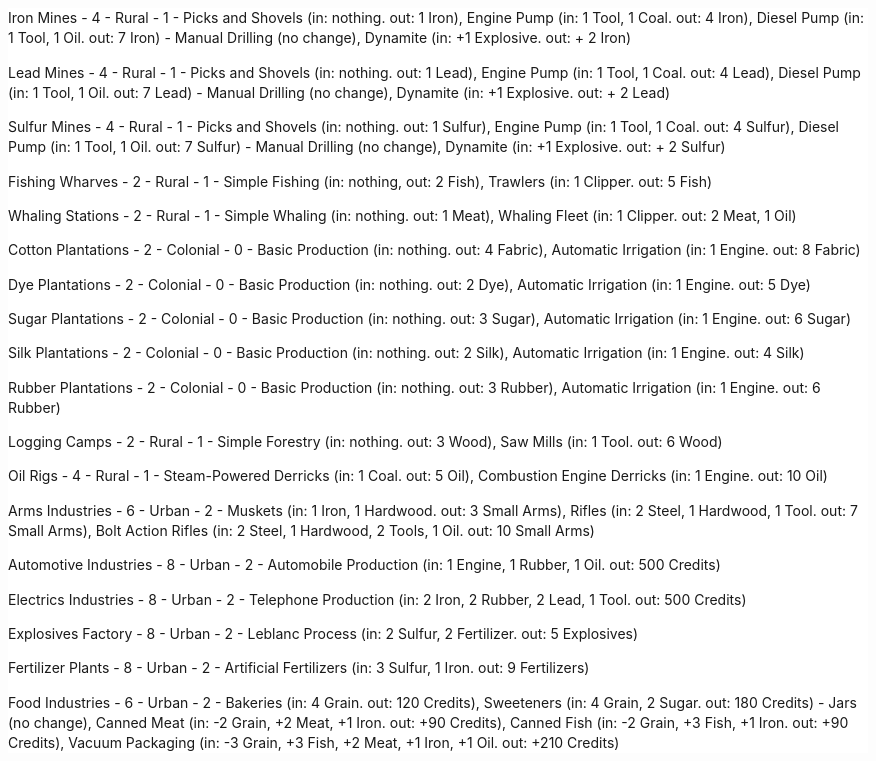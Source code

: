 Iron Mines - 4 - Rural - 1 - Picks and Shovels (in: nothing. out: 1 Iron), Engine Pump (in: 1 Tool, 1 Coal. out: 4 Iron), Diesel Pump (in: 1 Tool, 1 Oil. out: 7 Iron) - Manual Drilling (no change), Dynamite (in: +1 Explosive. out: + 2 Iron)

Lead Mines - 4 - Rural - 1 - Picks and Shovels (in: nothing. out: 1 Lead), Engine Pump (in: 1 Tool, 1 Coal. out: 4 Lead), Diesel Pump (in: 1 Tool, 1 Oil. out: 7 Lead) - Manual Drilling (no change), Dynamite (in: +1 Explosive. out: + 2 Lead)

Sulfur Mines - 4 - Rural - 1 - Picks and Shovels (in: nothing. out: 1 Sulfur), Engine Pump (in: 1 Tool, 1 Coal. out: 4 Sulfur), Diesel Pump (in: 1 Tool, 1 Oil. out: 7 Sulfur) - Manual Drilling (no change), Dynamite (in: +1 Explosive. out: + 2 Sulfur)

Fishing Wharves - 2 - Rural - 1 - Simple Fishing (in: nothing, out: 2 Fish), Trawlers (in: 1 Clipper. out: 5 Fish)

Whaling Stations - 2 - Rural - 1 - Simple Whaling (in: nothing. out: 1 Meat), Whaling Fleet (in: 1 Clipper. out: 2 Meat, 1 Oil)

Cotton Plantations - 2 - Colonial - 0 - Basic Production (in: nothing. out: 4 Fabric), Automatic Irrigation (in: 1 Engine. out: 8 Fabric)

Dye Plantations - 2 - Colonial - 0 - Basic Production (in: nothing. out: 2 Dye), Automatic Irrigation (in: 1 Engine. out: 5 Dye)

Sugar Plantations - 2 - Colonial - 0 - Basic Production (in: nothing. out: 3 Sugar), Automatic Irrigation (in: 1 Engine. out: 6 Sugar)

Silk Plantations - 2 - Colonial - 0 - Basic Production (in: nothing. out: 2 Silk), Automatic Irrigation (in: 1 Engine. out: 4 Silk)

Rubber Plantations - 2 - Colonial - 0 - Basic Production (in: nothing. out: 3 Rubber), Automatic Irrigation (in: 1 Engine. out: 6 Rubber)

Logging Camps - 2 - Rural - 1 - Simple Forestry (in: nothing. out: 3 Wood), Saw Mills (in: 1 Tool. out: 6 Wood)

Oil Rigs - 4 - Rural - 1 - Steam-Powered Derricks (in: 1 Coal. out: 5 Oil), Combustion Engine Derricks (in: 1 Engine. out: 10 Oil)

Arms Industries - 6 - Urban - 2 - Muskets (in: 1 Iron, 1 Hardwood. out: 3 Small Arms), Rifles (in: 2 Steel, 1 Hardwood, 1 Tool. out: 7 Small Arms), Bolt Action Rifles (in: 2 Steel, 1 Hardwood, 2 Tools, 1 Oil. out: 10 Small Arms)

Automotive Industries - 8 - Urban - 2 - Automobile Production (in: 1 Engine, 1 Rubber, 1 Oil. out: 500 Credits)

Electrics Industries - 8 - Urban - 2 - Telephone Production (in: 2 Iron, 2 Rubber, 2 Lead, 1 Tool. out: 500 Credits)

Explosives Factory - 8 - Urban - 2 - Leblanc Process (in: 2 Sulfur, 2 Fertilizer. out: 5 Explosives)

Fertilizer Plants - 8 - Urban - 2 - Artificial Fertilizers (in: 3 Sulfur, 1 Iron. out: 9 Fertilizers)

Food Industries - 6 - Urban - 2 - Bakeries (in: 4 Grain. out: 120 Credits), Sweeteners (in: 4 Grain, 2 Sugar. out: 180 Credits) - Jars (no change), Canned Meat (in: -2 Grain, +2 Meat, +1 Iron. out: +90 Credits), Canned Fish (in: -2 Grain, +3 Fish, +1 Iron. out: +90 Credits), Vacuum Packaging (in: -3 Grain, +3 Fish, +2 Meat, +1 Iron, +1 Oil. out: +210 Credits)
